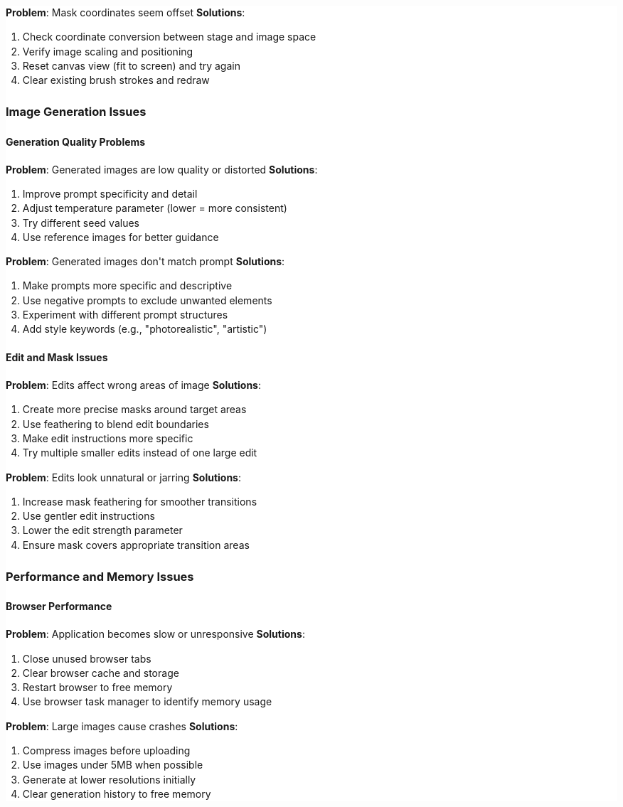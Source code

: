 **Problem**: Mask coordinates seem offset
**Solutions**:
1. Check coordinate conversion between stage and image space
2. Verify image scaling and positioning
3. Reset canvas view (fit to screen) and try again
4. Clear existing brush strokes and redraw

### Image Generation Issues

#### Generation Quality Problems
**Problem**: Generated images are low quality or distorted
**Solutions**:
1. Improve prompt specificity and detail
2. Adjust temperature parameter (lower = more consistent)
3. Try different seed values
4. Use reference images for better guidance

**Problem**: Generated images don't match prompt
**Solutions**:
1. Make prompts more specific and descriptive
2. Use negative prompts to exclude unwanted elements
3. Experiment with different prompt structures
4. Add style keywords (e.g., "photorealistic", "artistic")

#### Edit and Mask Issues
**Problem**: Edits affect wrong areas of image
**Solutions**:
1. Create more precise masks around target areas
2. Use feathering to blend edit boundaries
3. Make edit instructions more specific
4. Try multiple smaller edits instead of one large edit

**Problem**: Edits look unnatural or jarring
**Solutions**:
1. Increase mask feathering for smoother transitions
2. Use gentler edit instructions
3. Lower the edit strength parameter
4. Ensure mask covers appropriate transition areas

### Performance and Memory Issues

#### Browser Performance
**Problem**: Application becomes slow or unresponsive
**Solutions**:
1. Close unused browser tabs
2. Clear browser cache and storage
3. Restart browser to free memory
4. Use browser task manager to identify memory usage

**Problem**: Large images cause crashes
**Solutions**:
1. Compress images before uploading
2. Use images under 5MB when possible
3. Generate at lower resolutions initially
4. Clear generation history to free memory
